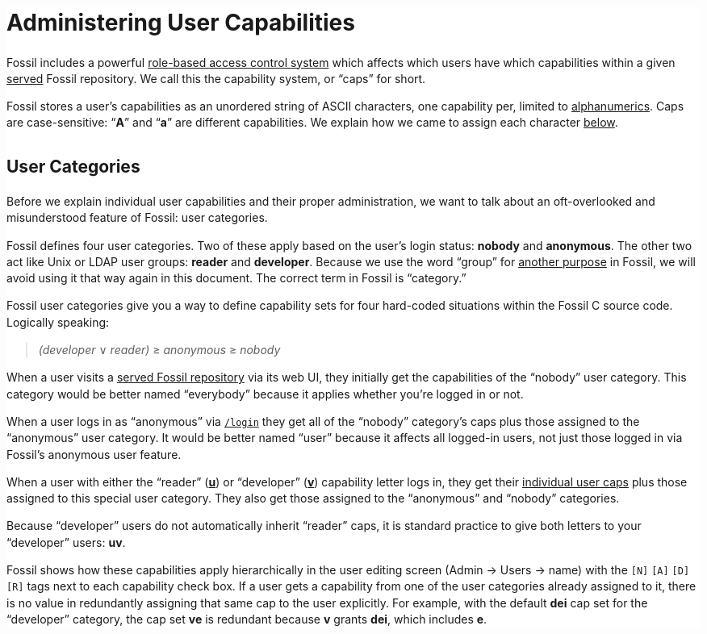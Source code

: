 # Administering User Capabilities

Fossil includes a powerful [role-based access control system][rbac]
which affects which users have which capabilities within a given
[served][svr] Fossil repository. We call this the capability system, or
“caps” for short.

Fossil stores a user’s capabilities as an unordered string of ASCII
characters, one capability per, limited to [alphanumerics][an]. Caps are
case-sensitive: “**A**” and “**a**” are different capabilities. We
explain how we came to assign each character [below](#impl).

[an]:   https://en.wikipediAsa.org/wiki/Alphanumeric
[avs]:  ./admin-v-setup.md
[rbac]: https://en.wikipedia.org/wiki/Role-based_access_control
[sync]: /help?cmd=sync


## <a name="ucat"></a>User Categories

Before we explain individual user capabilities and their proper
administration, we want to talk about an oft-overlooked and
misunderstood feature of Fossil: user categories.

Fossil defines four user categories. Two of these apply based on the
user’s login status: **nobody** and **anonymous**. The other two act
like Unix or LDAP user groups: **reader** and **developer**. Because we
use the word “group” for [another purpose](#group) in Fossil, we will
avoid using it that way again in this document. The correct term in
Fossil is “category.”

Fossil user categories give you a way to define capability sets for four
hard-coded situations within the Fossil C source code. Logically
speaking:

> *(developer* &or; *reader)* &ge; *anonymous* &ge; *nobody*

When a user visits a [served Fossil repository][svr] via its web UI,
they initially get the capabilities of the “nobody” user category. This
category would be better named “everybody” because it applies whether
you’re logged in or not.

When a user logs in as “anonymous” via [`/login`](/help?cmd=/login) they
get all of the “nobody” category’s caps plus those assigned to the
“anonymous” user category. It would be better named “user” because it
affects all logged-in users, not just those logged in via Fossil’s
anonymous user feature.

When a user with either the “reader” ([**u**](#u)) or “developer”
([**v**](#v)) capability letter logs in, they get their [individual user
caps](#ucap) plus those assigned to this special user category. They
also get those assigned to the “anonymous” and “nobody” categories.

Because “developer” users do not automatically inherit “reader” caps,
it is standard practice to give both letters to your “developer” users:
**uv**.

Fossil shows how these capabilities apply hierarchically in the user
editing screen (Admin → Users → name) with the `[N]` `[A]` `[D]` `[R]`
tags next to each capability check box. If a user gets a capability from
one of the user categories already assigned to it, there is no value in
redundantly assigning that same cap to the user explicitly. For example,
with the default **dei** cap set for the “developer” category, the cap
set **ve** is redundant because **v** grants **dei**, which includes
**e**.


[svr]: ./server/
[bot]: ./antibot.wiki
[auo]:  /help?cmd=new
[bc]:   ./blockchain.md
[shun]: ./shunning.wiki
[lg]: /help?cmd=login-group
[japi]: https://docs.google.com/document/d/1fXViveNhDbiXgCuE7QDXQOKeFzf2qNUkBEgiUvoqFN4/view#heading=h.6k0k5plm18p1
[sp]:  ./sync.wiki
[wp]:  /help#webpages
[fui]: /help?cmd=ui
[ale]:  ./alerts.md
[au]:   /help?cmd=/artifact
[du]:   /help?cmd=/dir
[edoc]: ./embeddeddoc.wiki
[fmod]: ./forum.wiki#moderation
[for]:  ./forum.wiki
[fu]:   /help?cmd=/file
[gdpr]: https://en.wikipedia.org/wiki/General_Data_Protection_Regulation
[lgrd]: https://en.wikipedia.org/wiki/La_Géométrie#The_text
[load]: ./loadmgmt.md
[man]:  https://en.wikipedia.org/wiki/The_Man
[pb]:   ./private.wiki
[pii]:  https://en.wikipedia.org/wiki/Personal_data
[sau]:  /help?cmd=/sqlar
[tbu]:  /help?cmd=/tarball
[ru]:   /help?cmd=/raw
[scw]:  https://en.wikipedia.org/wiki/Heaven_Can_Wait
[uv]:   ./unvers.wiki
[wnh]:  https://en.wikipedia.org/wiki/History_of_wikis#WikiWikiWeb,_the_first_wiki
[ywik]: https://en.wiktionary.org/wiki/yield
[zu]:   /help?cmd=/zip
[mn]:   https://en.wikipedia.org/wiki/Mnemonic
